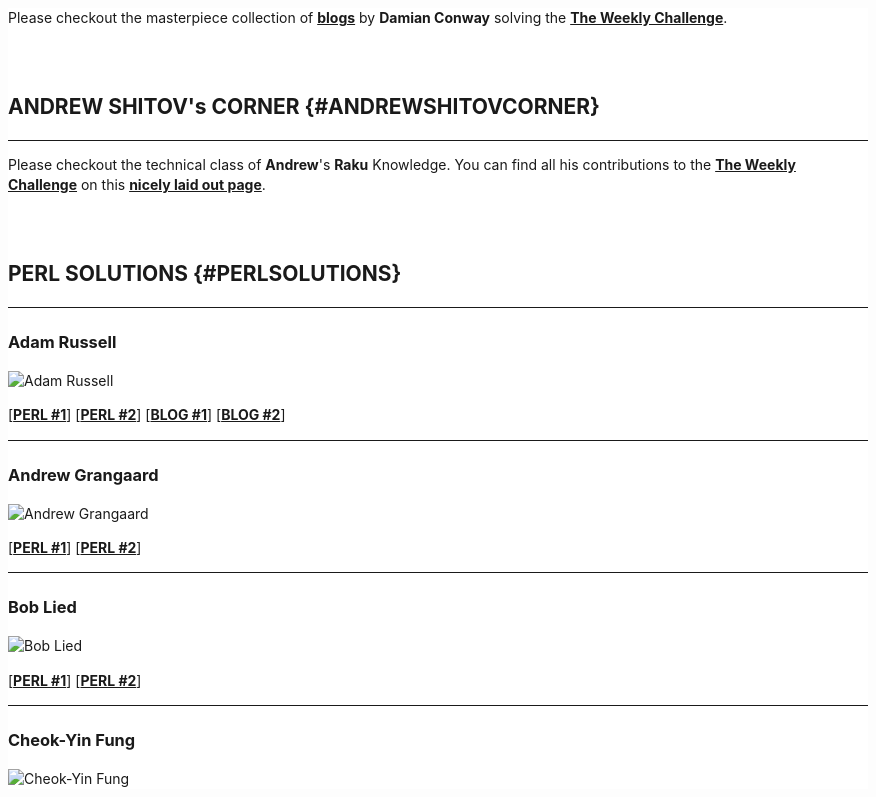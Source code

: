 Please checkout the masterpiece collection of [**blogs**](/blog/damian-corner) by **Damian Conway** solving the **[The Weekly Challenge](/challenges)**.

<br>

## ANDREW SHITOV's CORNER {#ANDREWSHITOVCORNER}
***

Please checkout the technical class of **Andrew**'s **Raku** Knowledge. You can find all his contributions to the **[The Weekly Challenge](/challenges)** on this [**nicely laid out page**](https://andrewshitov.com/raku-challenges-index/).

<br>

## PERL SOLUTIONS {#PERLSOLUTIONS}

***

### Adam Russell
![Adam Russell](/images/team/adam_russell.jpg)

[[**PERL #1**](https://github.com/manwar/perlweeklychallenge-club/blob/master/challenge-198/adam-russell/perl/ch-1.pl)]
[[**PERL #2**](https://github.com/manwar/perlweeklychallenge-club/blob/master/challenge-198/adam-russell/perl/ch-2.pl)]
[[**BLOG #1**](http://www.rabbitfarm.com/cgi-bin/blosxom/perl/2023/01/08)]
[[**BLOG #2**](http://www.rabbitfarm.com/cgi-bin/blosxom/prolog/2023/01/08)]

***

### Andrew Grangaard
![Andrew Grangaard](/images/team/user.jpg)

[[**PERL #1**](https://github.com/manwar/perlweeklychallenge-club/blob/master/challenge-198/spazm/perl/ch-1.pl)]
[[**PERL #2**](https://github.com/manwar/perlweeklychallenge-club/blob/master/challenge-198/spazm/perl/ch-2.pl)]

***

### Bob Lied
![Bob Lied](/images/team/bob-lied.jpg)

[[**PERL #1**](https://github.com/manwar/perlweeklychallenge-club/blob/master/challenge-198/bob-lied/perl/ch-1.pl)]
[[**PERL #2**](https://github.com/manwar/perlweeklychallenge-club/blob/master/challenge-198/bob-lied/perl/ch-2.pl)]

***

### Cheok-Yin Fung
![Cheok-Yin Fung](/images/team/cheok-yin-fung.jpg)
